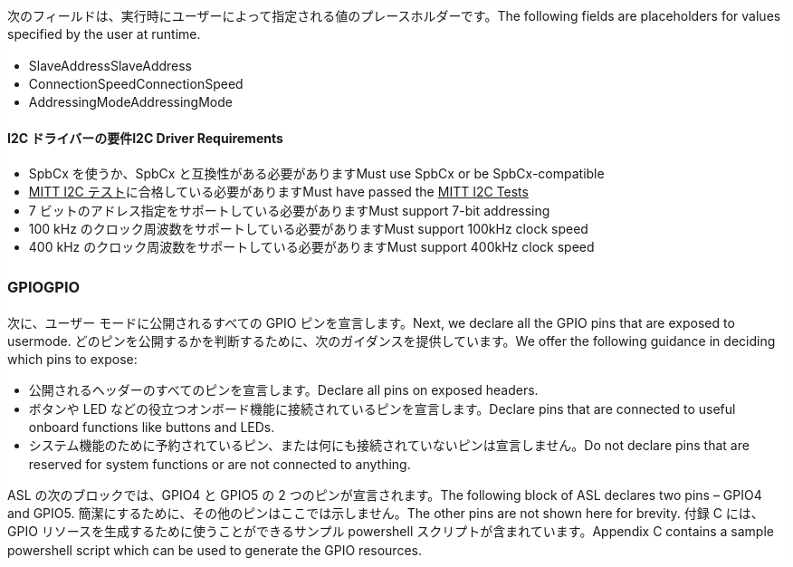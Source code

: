 <span data-ttu-id="d62e7-173">次のフィールドは、実行時にユーザーによって指定される値のプレースホルダーです。</span><span class="sxs-lookup"><span data-stu-id="d62e7-173">The following fields are placeholders for values specified by the user at runtime.</span></span> 

* <span data-ttu-id="d62e7-174">SlaveAddress</span><span class="sxs-lookup"><span data-stu-id="d62e7-174">SlaveAddress</span></span> 
* <span data-ttu-id="d62e7-175">ConnectionSpeed</span><span class="sxs-lookup"><span data-stu-id="d62e7-175">ConnectionSpeed</span></span> 
* <span data-ttu-id="d62e7-176">AddressingMode</span><span class="sxs-lookup"><span data-stu-id="d62e7-176">AddressingMode</span></span> 

#### <a name="i2c-driver-requirements"></a><span data-ttu-id="d62e7-177">I2C ドライバーの要件</span><span class="sxs-lookup"><span data-stu-id="d62e7-177">I2C Driver Requirements</span></span> 

* <span data-ttu-id="d62e7-178">SpbCx を使うか、SpbCx と互換性がある必要があります</span><span class="sxs-lookup"><span data-stu-id="d62e7-178">Must use SpbCx or be SpbCx-compatible</span></span> 
* <span data-ttu-id="d62e7-179">[MITT I2C テスト](https://msdn.microsoft.com/library/windows/hardware/dn919852.aspx)に合格している必要があります</span><span class="sxs-lookup"><span data-stu-id="d62e7-179">Must have passed the [MITT I2C Tests](https://msdn.microsoft.com/library/windows/hardware/dn919852.aspx)</span></span> 
* <span data-ttu-id="d62e7-180">7 ビットのアドレス指定をサポートしている必要があります</span><span class="sxs-lookup"><span data-stu-id="d62e7-180">Must support 7-bit addressing</span></span> 
* <span data-ttu-id="d62e7-181">100 kHz のクロック周波数をサポートしている必要があります</span><span class="sxs-lookup"><span data-stu-id="d62e7-181">Must support 100kHz clock speed</span></span> 
* <span data-ttu-id="d62e7-182">400 kHz のクロック周波数をサポートしている必要があります</span><span class="sxs-lookup"><span data-stu-id="d62e7-182">Must support 400kHz clock speed</span></span> 

### <a name="gpio"></a><span data-ttu-id="d62e7-183">GPIO</span><span class="sxs-lookup"><span data-stu-id="d62e7-183">GPIO</span></span> 

<span data-ttu-id="d62e7-184">次に、ユーザー モードに公開されるすべての GPIO ピンを宣言します。</span><span class="sxs-lookup"><span data-stu-id="d62e7-184">Next, we declare all the GPIO pins that are exposed to usermode.</span></span> <span data-ttu-id="d62e7-185">どのピンを公開するかを判断するために、次のガイダンスを提供しています。</span><span class="sxs-lookup"><span data-stu-id="d62e7-185">We offer the following guidance in deciding which pins to expose:</span></span> 

* <span data-ttu-id="d62e7-186">公開されるヘッダーのすべてのピンを宣言します。</span><span class="sxs-lookup"><span data-stu-id="d62e7-186">Declare all pins on exposed headers.</span></span> 
* <span data-ttu-id="d62e7-187">ボタンや LED などの役立つオンボード機能に接続されているピンを宣言します。</span><span class="sxs-lookup"><span data-stu-id="d62e7-187">Declare pins that are connected to useful onboard functions like buttons and LEDs.</span></span> 
* <span data-ttu-id="d62e7-188">システム機能のために予約されているピン、または何にも接続されていないピンは宣言しません。</span><span class="sxs-lookup"><span data-stu-id="d62e7-188">Do not declare pins that are reserved for system functions or are not connected to anything.</span></span> 

<span data-ttu-id="d62e7-189">ASL の次のブロックでは、GPIO4 と GPIO5 の 2 つのピンが宣言されます。</span><span class="sxs-lookup"><span data-stu-id="d62e7-189">The following block of ASL declares two pins – GPIO4 and GPIO5.</span></span> <span data-ttu-id="d62e7-190">簡潔にするために、その他のピンはここでは示しません。</span><span class="sxs-lookup"><span data-stu-id="d62e7-190">The other pins are not shown here for brevity.</span></span> <span data-ttu-id="d62e7-191">付録 C には、GPIO リソースを生成するために使うことができるサンプル powershell スクリプトが含まれています。</span><span class="sxs-lookup"><span data-stu-id="d62e7-191">Appendix C contains a sample powershell script which can be used to generate the GPIO resources.</span></span> 
